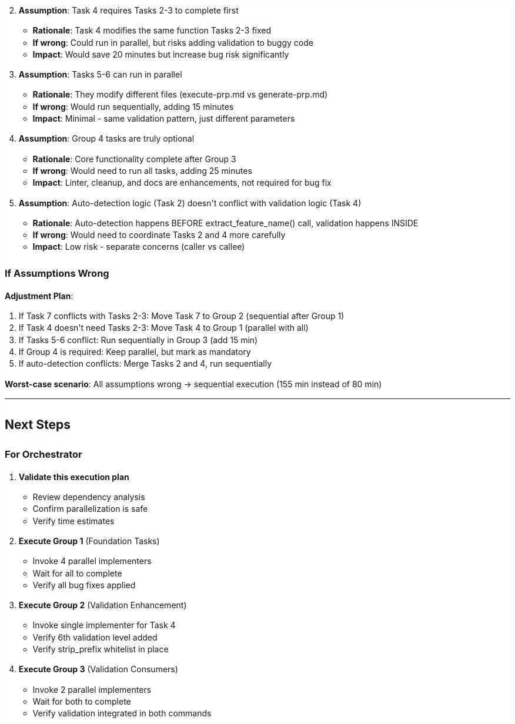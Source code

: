 2. **Assumption**: Task 4 requires Tasks 2-3 to complete first
   - **Rationale**: Task 4 modifies the same function Tasks 2-3 fixed
   - **If wrong**: Could run in parallel, but risks adding validation to buggy code
   - **Impact**: Would save 20 minutes but increase bug risk significantly

3. **Assumption**: Tasks 5-6 can run in parallel
   - **Rationale**: They modify different files (execute-prp.md vs generate-prp.md)
   - **If wrong**: Would run sequentially, adding 15 minutes
   - **Impact**: Minimal - same validation pattern, just different parameters

4. **Assumption**: Group 4 tasks are truly optional
   - **Rationale**: Core functionality complete after Group 3
   - **If wrong**: Would need to run all tasks, adding 25 minutes
   - **Impact**: Linter, cleanup, and docs are enhancements, not required for bug fix

5. **Assumption**: Auto-detection logic (Task 2) doesn't conflict with validation logic (Task 4)
   - **Rationale**: Auto-detection happens BEFORE extract_feature_name() call, validation happens INSIDE
   - **If wrong**: Would need to coordinate Tasks 2 and 4 more carefully
   - **Impact**: Low risk - separate concerns (caller vs callee)

### If Assumptions Wrong

**Adjustment Plan**:
1. If Task 7 conflicts with Tasks 2-3: Move Task 7 to Group 2 (sequential after Group 1)
2. If Task 4 doesn't need Tasks 2-3: Move Task 4 to Group 1 (parallel with all)
3. If Tasks 5-6 conflict: Run sequentially in Group 3 (add 15 min)
4. If Group 4 is required: Keep parallel, but mark as mandatory
5. If auto-detection conflicts: Merge Tasks 2 and 4, run sequentially

**Worst-case scenario**: All assumptions wrong → sequential execution (155 min instead of 80 min)

---

## Next Steps

### For Orchestrator

1. **Validate this execution plan**
   - Review dependency analysis
   - Confirm parallelization is safe
   - Verify time estimates

2. **Execute Group 1** (Foundation Tasks)
   - Invoke 4 parallel implementers
   - Wait for all to complete
   - Verify all bug fixes applied

3. **Execute Group 2** (Validation Enhancement)
   - Invoke single implementer for Task 4
   - Verify 6th validation level added
   - Verify strip_prefix whitelist in place

4. **Execute Group 3** (Validation Consumers)
   - Invoke 2 parallel implementers
   - Wait for both to complete
   - Verify validation integrated in both commands
